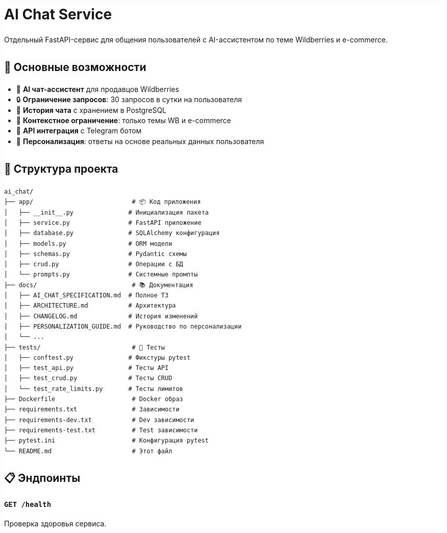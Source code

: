 # AI Chat Service

Отдельный FastAPI-сервис для общения пользователей с AI-ассистентом по теме Wildberries и e-commerce.

## 🎯 Основные возможности

- 🤖 **AI чат-ассистент** для продавцов Wildberries
- 🔒 **Ограничение запросов**: 30 запросов в сутки на пользователя
- 📜 **История чата** с хранением в PostgreSQL
- 🎯 **Контекстное ограничение**: только темы WB и e-commerce
- 🔌 **API интеграция** с Telegram ботом
- 🎯 **Персонализация**: ответы на основе реальных данных пользователя

## 📁 Структура проекта

```
ai_chat/
├── app/                           # 📦 Код приложения
│   ├── __init__.py               # Инициализация пакета
│   ├── service.py                # FastAPI приложение
│   ├── database.py               # SQLAlchemy конфигурация
│   ├── models.py                 # ORM модели
│   ├── schemas.py                # Pydantic схемы
│   ├── crud.py                   # Операции с БД
│   └── prompts.py                # Системные промпты
├── docs/                          # 📚 Документация
│   ├── AI_CHAT_SPECIFICATION.md  # Полное ТЗ
│   ├── ARCHITECTURE.md           # Архитектура
│   ├── CHANGELOG.md              # История изменений
│   ├── PERSONALIZATION_GUIDE.md  # Руководство по персонализации
│   └── ...
├── tests/                         # 🧪 Тесты
│   ├── conftest.py               # Фикстуры pytest
│   ├── test_api.py               # Тесты API
│   ├── test_crud.py              # Тесты CRUD
│   └── test_rate_limits.py       # Тесты лимитов
├── Dockerfile                     # Docker образ
├── requirements.txt               # Зависимости
├── requirements-dev.txt           # Dev зависимости
├── requirements-test.txt          # Test зависимости
├── pytest.ini                     # Конфигурация pytest
└── README.md                      # Этот файл
```

## 📋 Эндпоинты

### `GET /health`
Проверка здоровья сервиса.
